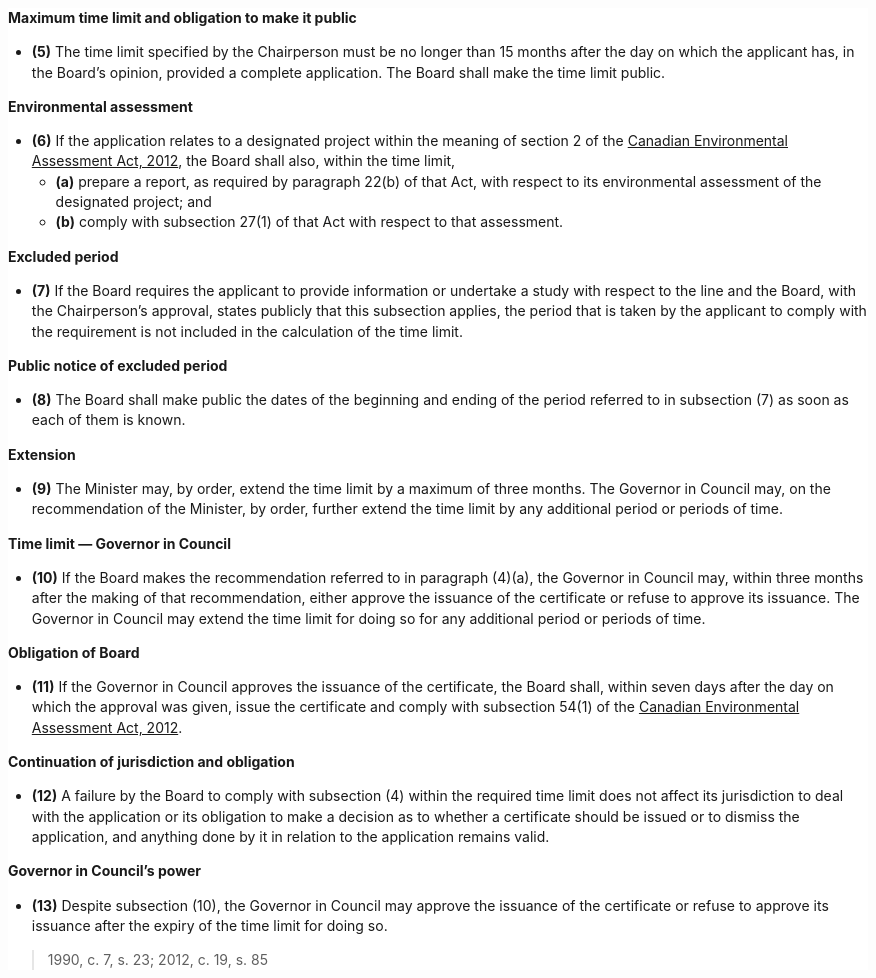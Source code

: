 **Maximum time limit and obligation to make it public**

- **(5)** The time limit specified by the Chairperson must be no longer than 15 months after the day on which the applicant has, in the Board’s opinion, provided a complete application. The Board shall make the time limit public.

**Environmental assessment**

- **(6)** If the application relates to a designated project within the meaning of section 2 of the [Canadian Environmental Assessment Act, 2012](/en/Acts/Statutes%20of%20Canada/2012/c.%2019,%20s.%2052.md), the Board shall also, within the time limit,
	- **(a)** prepare a report, as required by paragraph 22(b) of that Act, with respect to its environmental assessment of the designated project; and
	- **(b)** comply with subsection 27(1) of that Act with respect to that assessment.

**Excluded period**

- **(7)** If the Board requires the applicant to provide information or undertake a study with respect to the line and the Board, with the Chairperson’s approval, states publicly that this subsection applies, the period that is taken by the applicant to comply with the requirement is not included in the calculation of the time limit.

**Public notice of excluded period**

- **(8)** The Board shall make public the dates of the beginning and ending of the period referred to in subsection (7) as soon as each of them is known.

**Extension**

- **(9)** The Minister may, by order, extend the time limit by a maximum of three months. The Governor in Council may, on the recommendation of the Minister, by order, further extend the time limit by any additional period or periods of time.

**Time limit — Governor in Council**

- **(10)** If the Board makes the recommendation referred to in paragraph (4)(a), the Governor in Council may, within three months after the making of that recommendation, either approve the issuance of the certificate or refuse to approve its issuance. The Governor in Council may extend the time limit for doing so for any additional period or periods of time.

**Obligation of Board**

- **(11)** If the Governor in Council approves the issuance of the certificate, the Board shall, within seven days after the day on which the approval was given, issue the certificate and comply with subsection 54(1) of the [Canadian Environmental Assessment Act, 2012](/en/Acts/Statutes%20of%20Canada/2012/c.%2019,%20s.%2052.md).

**Continuation of jurisdiction and obligation**

- **(12)** A failure by the Board to comply with subsection (4) within the required time limit does not affect its jurisdiction to deal with the application or its obligation to make a decision as to whether a certificate should be issued or to dismiss the application, and anything done by it in relation to the application remains valid.

**Governor in Council’s power**

- **(13)** Despite subsection (10), the Governor in Council may approve the issuance of the certificate or refuse to approve its issuance after the expiry of the time limit for doing so.
> 1990, c. 7, s. 23; 2012, c. 19, s. 85
